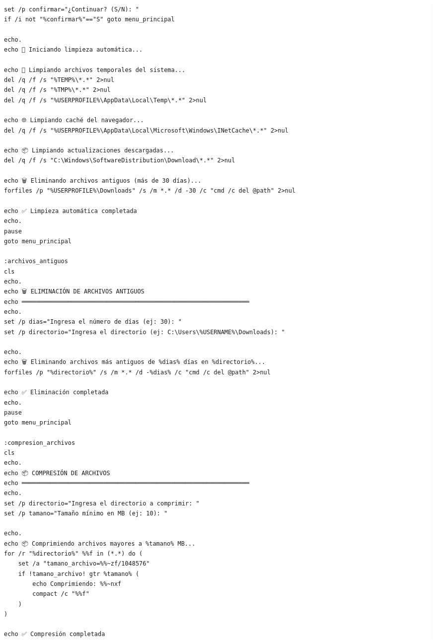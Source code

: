 ```batch
set /p confirmar="¿Continuar? (S/N): "
if /i not "%confirmar%"=="S" goto menu_principal

echo.
echo 🧹 Iniciando limpieza automática...

echo 📁 Limpiando archivos temporales del sistema...
del /q /f /s "%TEMP%\*.*" 2>nul
del /q /f /s "%TMP%\*.*" 2>nul
del /q /f /s "%USERPROFILE%\AppData\Local\Temp\*.*" 2>nul

echo 🌐 Limpiando caché del navegador...
del /q /f /s "%USERPROFILE%\AppData\Local\Microsoft\Windows\INetCache\*.*" 2>nul

echo 📦 Limpiando actualizaciones descargadas...
del /q /f /s "C:\Windows\SoftwareDistribution\Download\*.*" 2>nul

echo 🗑️ Eliminando archivos antiguos (más de 30 días)...
forfiles /p "%USERPROFILE%\Downloads" /s /m *.* /d -30 /c "cmd /c del @path" 2>nul

echo ✅ Limpieza automática completada
echo.
pause
goto menu_principal

:archivos_antiguos
cls
echo.
echo 🗑️ ELIMINACIÓN DE ARCHIVOS ANTIGUOS
echo ════════════════════════════════════════════════════════════════
echo.
set /p dias="Ingresa el número de días (ej: 30): "
set /p directorio="Ingresa el directorio (ej: C:\Users\%USERNAME%\Downloads): "

echo.
echo 🗑️ Eliminando archivos más antiguos de %dias% días en %directorio%...
forfiles /p "%directorio%" /s /m *.* /d -%dias% /c "cmd /c del @path" 2>nul

echo ✅ Eliminación completada
echo.
pause
goto menu_principal

:compresion_archivos
cls
echo.
echo 📦 COMPRESIÓN DE ARCHIVOS
echo ════════════════════════════════════════════════════════════════
echo.
set /p directorio="Ingresa el directorio a comprimir: "
set /p tamano="Tamaño mínimo en MB (ej: 10): "

echo.
echo 📦 Comprimiendo archivos mayores a %tamano% MB...
for /r "%directorio%" %%f in (*.*) do (
    set /a "tamano_archivo=%%~zf/1048576"
    if !tamano_archivo! gtr %tamano% (
        echo Comprimiendo: %%~nxf
        compact /c "%%f"
    )
)

echo ✅ Compresión completada
```